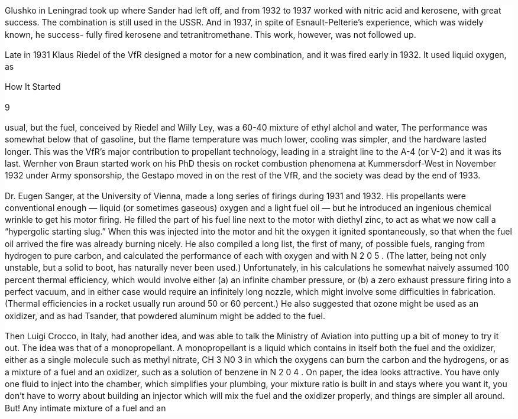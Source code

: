 Glushko in Leningrad took up where Sander had left off, and from 
1932 to 1937 worked with nitric acid and kerosene, with great success. 
The combination is still used in the USSR. And in 1937, in spite of 
Esnault-Pelterie’s experience, which was widely known, he success- 
fully fired kerosene and tetranitromethane. This work, however, was 
not followed up. 

Late in 1931 Klaus Riedel of the VfR designed a motor for a new 
combination, and it was fired early in 1932. It used liquid oxygen, as 



How It Started 


9 


usual, but the fuel, conceived by Riedel and Willy Ley, was a 60-40 
mixture of ethyl alchol and water, The performance was somewhat 
below that of gasoline, but the flame temperature was much lower, 
cooling was simpler, and the hardware lasted longer. This was the 
VfR’s major contribution to propellant technology, leading in a 
straight line to the A-4 (or V-2) and it was its last. Wernher von Braun 
started work on his PhD thesis on rocket combustion phenomena at 
Kummersdorf-West in November 1932 under Army sponsorship, 
the Gestapo moved in on the rest of the VfR, and the society was 
dead by the end of 1933. 

Dr. Eugen Sanger, at the University of Vienna, made a long series 
of firings during 1931 and 1932. His propellants were conventional 
enough — liquid (or sometimes gaseous) oxygen and a light fuel oil — 
but he introduced an ingenious chemical wrinkle to get his motor 
firing. He filled the part of his fuel line next to the motor with 
diethyl zinc, to act as what we now call a “hypergolic starting slug.” 
When this was injected into the motor and hit the oxygen it ignited 
spontaneously, so that when the fuel oil arrived the fire was already 
burning nicely. He also compiled a long list, the first of many, of 
possible fuels, ranging from hydrogen to pure carbon, and calculated 
the performance of each with oxygen and with N 2 0 5 . (The latter, 
being not only unstable, but a solid to boot, has naturally never been 
used.) Unfortunately, in his calculations he somewhat naively assumed 
100 percent thermal efficiency, which would involve either (a) an 
infinite chamber pressure, or (b) a zero exhaust pressure firing into a 
perfect vacuum, and in either case would require an infinitely long 
nozzle, which might involve some difficulties in fabrication. (Thermal 
efficiencies in a rocket usually run around 50 or 60 percent.) He also 
suggested that ozone might be used as an oxidizer, and as had 
Tsander, that powdered aluminum might be added to the fuel. 

Then Luigi Crocco, in Italy, had another idea, and was able to talk 
the Ministry of Aviation into putting up a bit of money to try it out. 
The idea was that of a monopropellant. A monopropellant is a liquid 
which contains in itself both the fuel and the oxidizer, either as a 
single molecule such as methyl nitrate, CH 3 N0 3 in which the oxygens 
can burn the carbon and the hydrogens, or as a mixture of a fuel and 
an oxidizer, such as a solution of benzene in N 2 0 4 . On paper, the idea 
looks attractive. You have only one fluid to inject into the chamber, 
which simplifies your plumbing, your mixture ratio is built in and 
stays where you want it, you don’t have to worry about building an 
injector which will mix the fuel and the oxidizer properly, and things 
are simpler all around. But! Any intimate mixture of a fuel and an 
